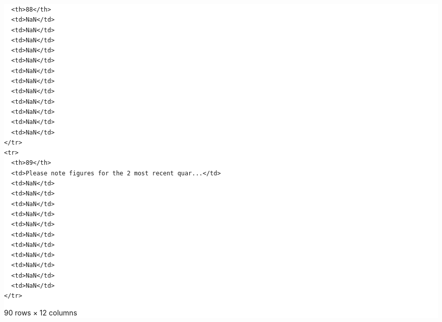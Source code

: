       <th>88</th>
      <td>NaN</td>
      <td>NaN</td>
      <td>NaN</td>
      <td>NaN</td>
      <td>NaN</td>
      <td>NaN</td>
      <td>NaN</td>
      <td>NaN</td>
      <td>NaN</td>
      <td>NaN</td>
      <td>NaN</td>
      <td>NaN</td>
    </tr>
    <tr>
      <th>89</th>
      <td>Please note figures for the 2 most recent quar...</td>
      <td>NaN</td>
      <td>NaN</td>
      <td>NaN</td>
      <td>NaN</td>
      <td>NaN</td>
      <td>NaN</td>
      <td>NaN</td>
      <td>NaN</td>
      <td>NaN</td>
      <td>NaN</td>
      <td>NaN</td>
    </tr>
  </tbody>
</table>
<p>90 rows × 12 columns</p>
</div>




```python
